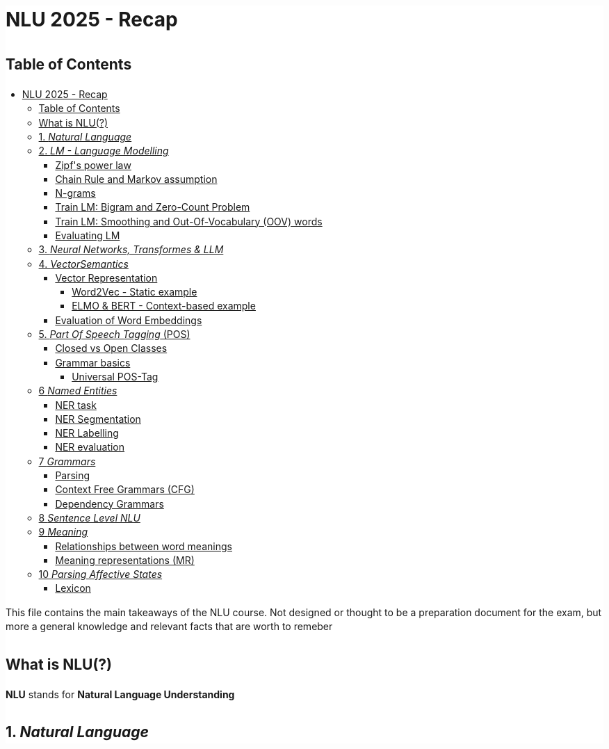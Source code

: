 # NLU 2025 - Recap

## Table of Contents
- [NLU 2025 - Recap](#nlu-2025---recap)
  - [Table of Contents](#table-of-contents)
  - [What is NLU(?)](#what-is-nlu)
  - [1. *Natural Language*](#1-natural-language)
  - [2. *LM - Language Modelling*](#2-lm---language-modelling)
    - [Zipf's power law](#zipfs-power-law)
    - [Chain Rule and Markov assumption](#chain-rule-and-markov-assumption)
    - [N-grams](#n-grams)
    - [Train LM: Bigram and Zero-Count Problem](#train-lm-bigram-and-zero-count-problem)
    - [Train LM: Smoothing and Out-Of-Vocabulary (OOV) words](#train-lm-smoothing-and-out-of-vocabulary-oov-words)
    - [Evaluating LM](#evaluating-lm)
  - [3. *Neural Networks, Transformes \& LLM*](#3-neural-networks-transformes--llm)
  - [4. *VectorSemantics*](#4-vectorsemantics)
    - [Vector Representation](#vector-representation)
      - [Word2Vec - Static example](#word2vec---static-example)
      - [ELMO \& BERT - Context-based example](#elmo--bert---context-based-example)
    - [Evaluation of Word Embeddings](#evaluation-of-word-embeddings)
  - [5. *Part Of Speech Tagging* (POS)](#5-part-of-speech-tagging-pos)
    - [Closed vs Open Classes](#closed-vs-open-classes)
    - [Grammar basics](#grammar-basics)
      - [Universal POS-Tag](#universal-pos-tag)
  - [6 *Named Entities*](#6-named-entities)
    - [NER task](#ner-task)
    - [NER Segmentation](#ner-segmentation)
    - [NER Labelling](#ner-labelling)
    - [NER evaluation](#ner-evaluation)
  - [7 *Grammars*](#7-grammars)
    - [Parsing](#parsing)
    - [Context Free Grammars (CFG)](#context-free-grammars-cfg)
    - [Dependency Grammars](#dependency-grammars)
  - [8 *Sentence Level NLU*](#8-sentence-level-nlu)
  - [9 *Meaning*](#9-meaning)
    - [Relationships between word meanings](#relationships-between-word-meanings)
    - [Meaning representations (MR)](#meaning-representations-mr)
  - [10 *Parsing Affective States*](#10-parsing-affective-states)
    - [Lexicon](#lexicon)

This file contains the main takeaways of the NLU course. Not designed or thought to be a preparation document for the exam, but more a general knowledge and relevant facts that are worth to remeber

## What is NLU(?)

**NLU** stands for **Natural Language Understanding**

## 1. *Natural Language*
